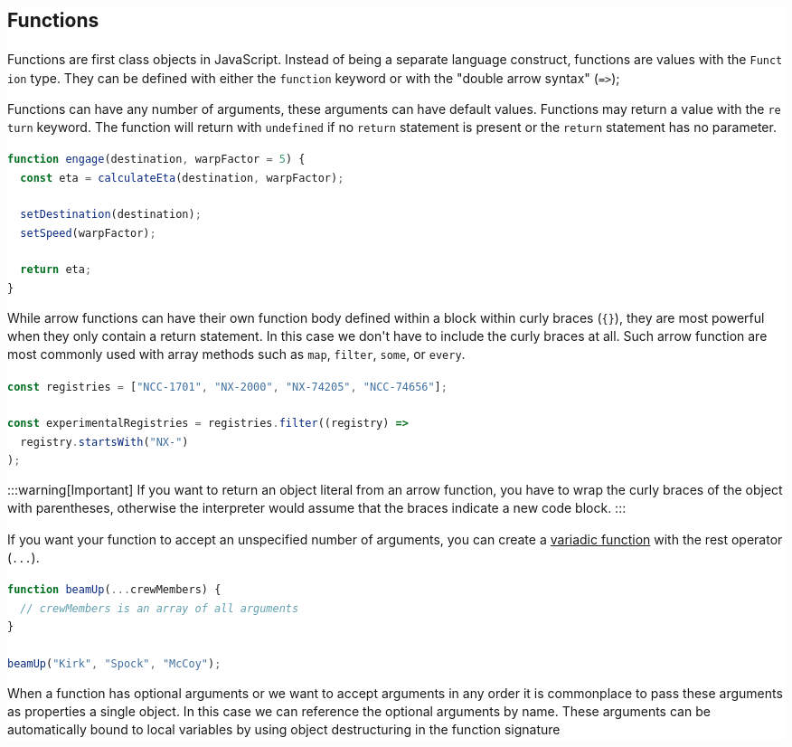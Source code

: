 ## Functions

Functions are first class objects in JavaScript. Instead of being a separate language construct, functions are values with the `Function` type. They can be defined with either the `function` keyword or with the "double arrow syntax" (`=>`);

Functions can have any number of arguments, these arguments can have default values. Functions may return a value with the `return` keyword. The function will return with `undefined` if no `return` statement is present or the `return` statement has no parameter.

```js
function engage(destination, warpFactor = 5) {
  const eta = calculateEta(destination, warpFactor);

  setDestination(destination);
  setSpeed(warpFactor);

  return eta;
}
```

While arrow functions can have their own function body defined within a block within curly braces (`{}`), they are most powerful when they only contain a return statement. In this case we don't have to include the curly braces at all. Such arrow function are most commonly used with array methods such as `map`, `filter`, `some`, or `every`.

```js
const registries = ["NCC-1701", "NX-2000", "NX-74205", "NCC-74656"];

const experimentalRegistries = registries.filter((registry) =>
  registry.startsWith("NX-")
);
```

:::warning[Important]
If you want to return an object literal from an arrow function, you have to wrap the curly braces of the object with parentheses, otherwise the interpreter would assume that the braces indicate a new code block.
:::

If you want your function to accept an unspecified number of arguments, you can create a [variadic function](https://en.wikipedia.org/wiki/Variadic_function) with the rest operator (`...`).

```js
function beamUp(...crewMembers) {
  // crewMembers is an array of all arguments
}

beamUp("Kirk", "Spock", "McCoy");
```

When a function has optional arguments or we want to accept arguments in any order it is commonplace to pass these arguments as properties a single object. In this case we can reference the optional arguments by name. These arguments can be automatically bound to local variables by using object destructuring in the function signature


[1bMDNTypes]: https://developer.mozilla.org/en-US/docs/Web/JavaScript/Data_structures
[1bMDNFunctions]: https://developer.mozilla.org/en-US/docs/Web/JavaScript/Guide/Functions
[1bMDNClasses]: https://developer.mozilla.org/en-US/docs/Web/JavaScript/Guide/Using_classes
[1bWikiQueue]: https://en.wikipedia.org/wiki/Queue_(abstract_data_type)
[1bWikiStack]: https://en.wikipedia.org/wiki/Stack_(abstract_data_type)